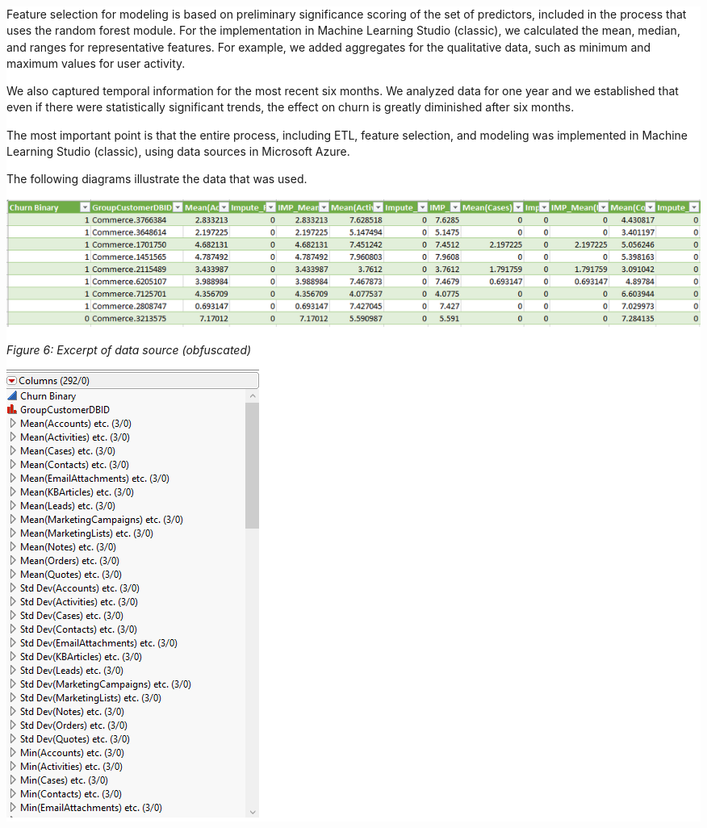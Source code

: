 Feature selection for modeling is based on preliminary significance scoring of the set of predictors, included in the process that uses the random forest module. For the implementation in Machine Learning Studio (classic), we calculated the mean, median, and ranges for representative features. For example, we added aggregates for the qualitative data, such as minimum and maximum values for user activity.

We also captured temporal information for the most recent six months. We analyzed data for one year and we established that even if there were statistically significant trends, the effect on churn is greatly diminished after six months.  

The most important point is that the entire process, including ETL, feature selection, and modeling was implemented in Machine Learning Studio (classic), using data sources in Microsoft Azure.   

The following diagrams illustrate the data that was used.  

![Screenshot showing a sample of the data used with raw values](./media/azure-ml-customer-churn-scenario/churn-4.png)

*Figure 6: Excerpt of data source (obfuscated)*  

![Screenshot showing statistical features extracted from data source](./media/azure-ml-customer-churn-scenario/churn-5.png)
